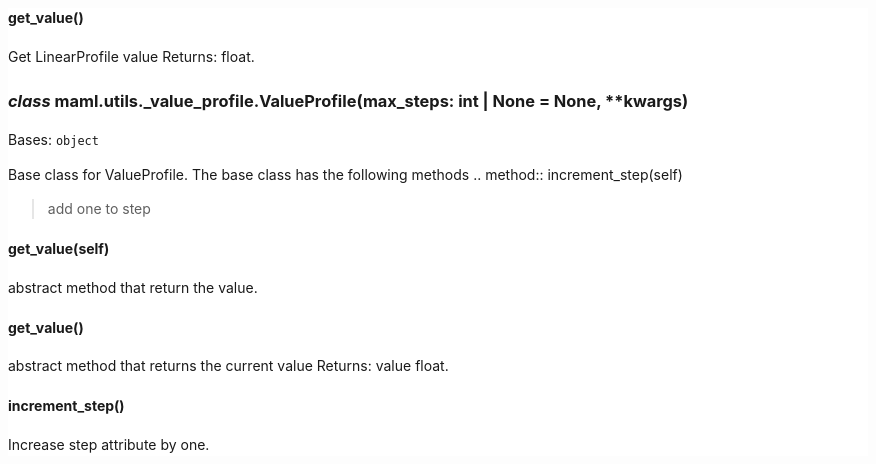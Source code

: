 #### get_value()

Get LinearProfile value
Returns: float.

### *class* maml.utils._value_profile.ValueProfile(max_steps: int | None = None, \*\*kwargs)

Bases: `object`

Base class for ValueProfile. The base class has the following methods
.. method:: increment_step(self)

> add one to step

#### get_value(self)

abstract method that return the value.

#### get_value()

abstract method that returns the current value
Returns: value float.

#### increment_step()

Increase step attribute by one.